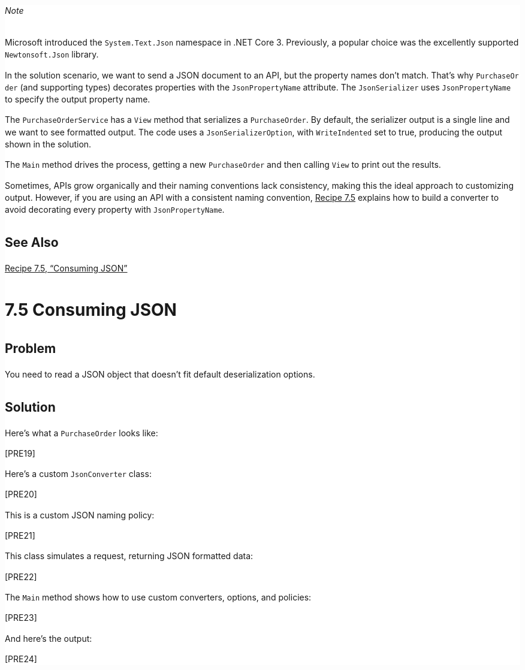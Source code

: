 ###### Note

Microsoft introduced the `System.Text.Json` namespace in .NET Core 3\. Previously, a popular choice was the excellently supported `Newtonsoft.Json` library.

In the solution scenario, we want to send a JSON document to an API, but the property names don’t match. That’s why `PurchaseOrder` (and supporting types) decorates properties with the `JsonPropertyName` attribute. The `JsonSerializer` uses `JsonPropertyName` to specify the output property name.

The `PurchaseOrderService` has a `View` method that serializes a `PurchaseOrder`. By default, the serializer output is a single line and we want to see formatted output. The code uses a `JsonSerializerOption`, with `WriteIndented` set to true, producing the output shown in the solution.

The `Main` method drives the process, getting a new `PurchaseOrder` and then calling `View` to print out the results.

Sometimes, APIs grow organically and their naming conventions lack consistency, making this the ideal approach to customizing output. However, if you are using an API with a consistent naming convention, [Recipe 7.5](#consuming_json) explains how to build a converter to avoid decorating every property with `JsonPropertyName`.

## See Also

[Recipe 7.5, “Consuming JSON”](#consuming_json)

# 7.5 Consuming JSON

## Problem

You need to read a JSON object that doesn’t fit default deserialization options.

## Solution

Here’s what a `PurchaseOrder` looks like:

[PRE19]

Here’s a custom `JsonConverter` class:

[PRE20]

This is a custom JSON naming policy:

[PRE21]

This class simulates a request, returning JSON formatted data:

[PRE22]

The `Main` method shows how to use custom converters, options, and policies:

[PRE23]

And here’s the output:

[PRE24]
